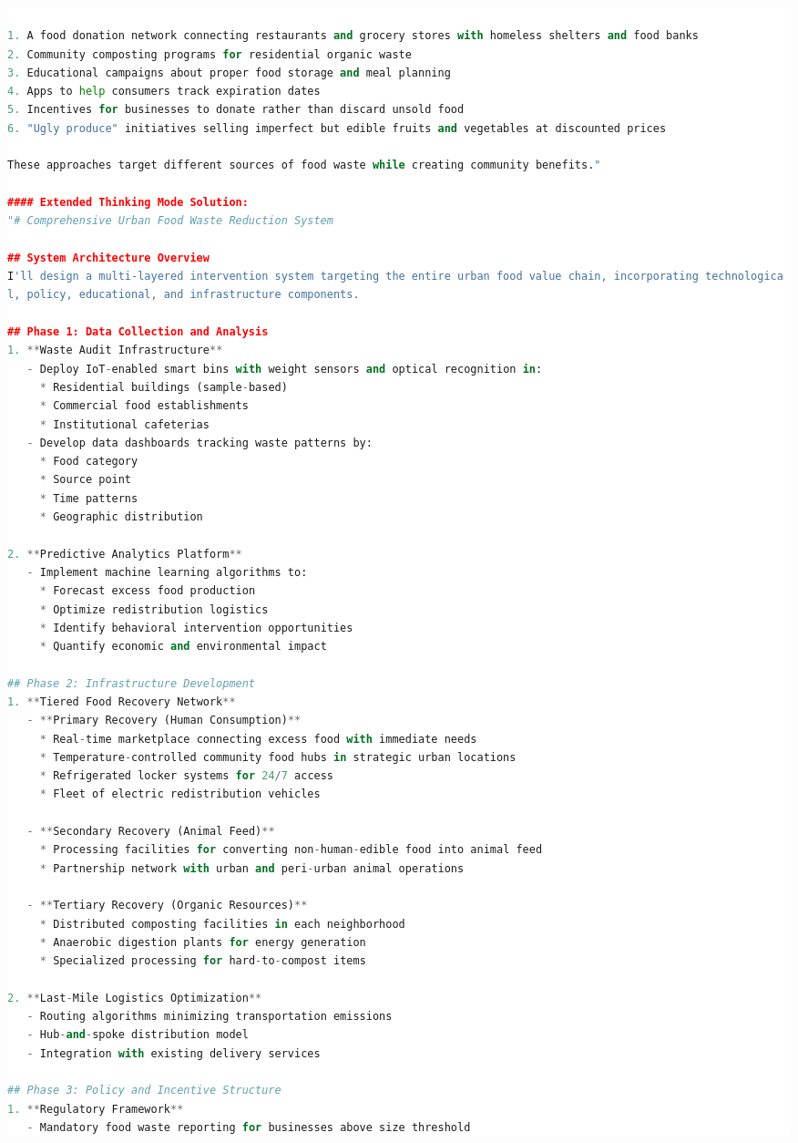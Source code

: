 ```python

1. A food donation network connecting restaurants and grocery stores with homeless shelters and food banks
2. Community composting programs for residential organic waste
3. Educational campaigns about proper food storage and meal planning
4. Apps to help consumers track expiration dates
5. Incentives for businesses to donate rather than discard unsold food
6. "Ugly produce" initiatives selling imperfect but edible fruits and vegetables at discounted prices

These approaches target different sources of food waste while creating community benefits."

#### Extended Thinking Mode Solution:
"# Comprehensive Urban Food Waste Reduction System

## System Architecture Overview
I'll design a multi-layered intervention system targeting the entire urban food value chain, incorporating technological, policy, educational, and infrastructure components.

## Phase 1: Data Collection and Analysis
1. **Waste Audit Infrastructure**
   - Deploy IoT-enabled smart bins with weight sensors and optical recognition in:
     * Residential buildings (sample-based)
     * Commercial food establishments
     * Institutional cafeterias
   - Develop data dashboards tracking waste patterns by:
     * Food category
     * Source point
     * Time patterns
     * Geographic distribution

2. **Predictive Analytics Platform**
   - Implement machine learning algorithms to:
     * Forecast excess food production
     * Optimize redistribution logistics
     * Identify behavioral intervention opportunities
     * Quantify economic and environmental impact

## Phase 2: Infrastructure Development
1. **Tiered Food Recovery Network**
   - **Primary Recovery (Human Consumption)**
     * Real-time marketplace connecting excess food with immediate needs
     * Temperature-controlled community food hubs in strategic urban locations
     * Refrigerated locker systems for 24/7 access
     * Fleet of electric redistribution vehicles
   
   - **Secondary Recovery (Animal Feed)**
     * Processing facilities for converting non-human-edible food into animal feed
     * Partnership network with urban and peri-urban animal operations
   
   - **Tertiary Recovery (Organic Resources)**
     * Distributed composting facilities in each neighborhood
     * Anaerobic digestion plants for energy generation
     * Specialized processing for hard-to-compost items

2. **Last-Mile Logistics Optimization**
   - Routing algorithms minimizing transportation emissions
   - Hub-and-spoke distribution model
   - Integration with existing delivery services

## Phase 3: Policy and Incentive Structure
1. **Regulatory Framework**
   - Mandatory food waste reporting for businesses above size threshold
```
